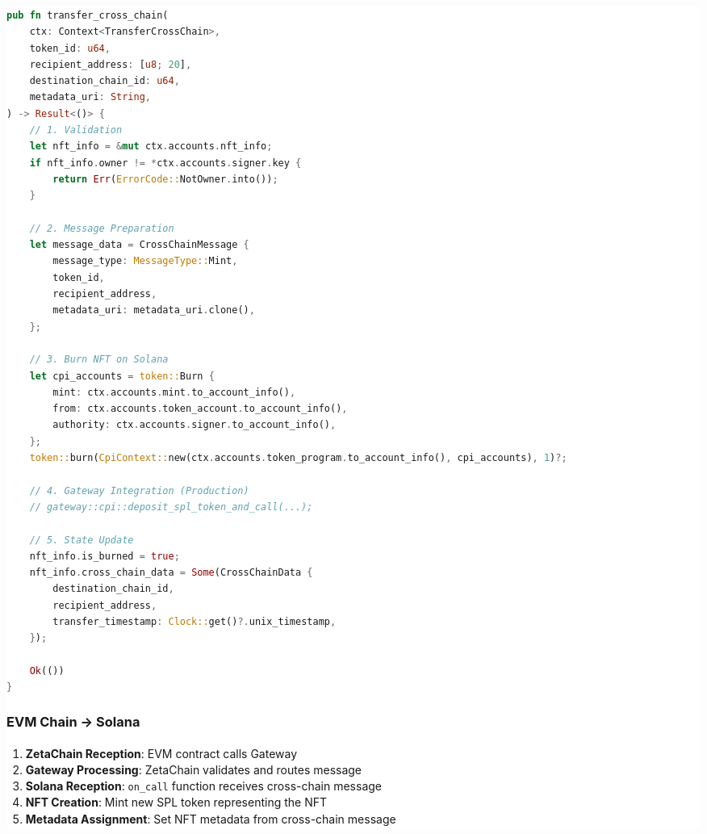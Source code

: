 ```rust
pub fn transfer_cross_chain(
    ctx: Context<TransferCrossChain>,
    token_id: u64,
    recipient_address: [u8; 20],
    destination_chain_id: u64,
    metadata_uri: String,
) -> Result<()> {
    // 1. Validation
    let nft_info = &mut ctx.accounts.nft_info;
    if nft_info.owner != *ctx.accounts.signer.key {
        return Err(ErrorCode::NotOwner.into());
    }
    
    // 2. Message Preparation
    let message_data = CrossChainMessage {
        message_type: MessageType::Mint,
        token_id,
        recipient_address,
        metadata_uri: metadata_uri.clone(),
    };
    
    // 3. Burn NFT on Solana
    let cpi_accounts = token::Burn {
        mint: ctx.accounts.mint.to_account_info(),
        from: ctx.accounts.token_account.to_account_info(),
        authority: ctx.accounts.signer.to_account_info(),
    };
    token::burn(CpiContext::new(ctx.accounts.token_program.to_account_info(), cpi_accounts), 1)?;
    
    // 4. Gateway Integration (Production)
    // gateway::cpi::deposit_spl_token_and_call(...);
    
    // 5. State Update
    nft_info.is_burned = true;
    nft_info.cross_chain_data = Some(CrossChainData {
        destination_chain_id,
        recipient_address,
        transfer_timestamp: Clock::get()?.unix_timestamp,
    });
    
    Ok(())
}
```

### EVM Chain → Solana

1. **ZetaChain Reception**: EVM contract calls Gateway
2. **Gateway Processing**: ZetaChain validates and routes message
3. **Solana Reception**: `on_call` function receives cross-chain message
4. **NFT Creation**: Mint new SPL token representing the NFT
5. **Metadata Assignment**: Set NFT metadata from cross-chain message
